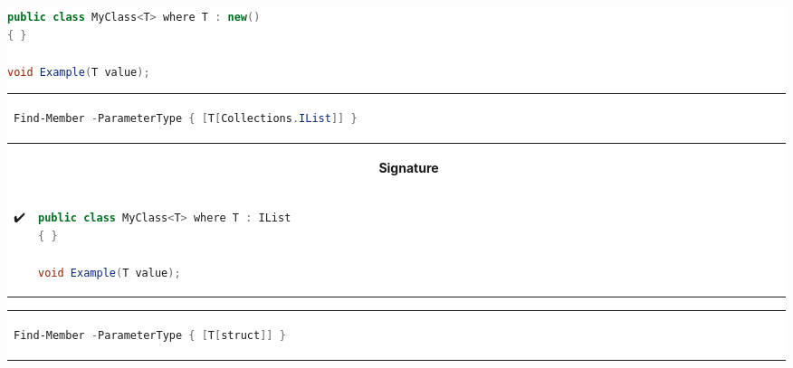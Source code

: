 </td>
<td>

```csharp
public class MyClass<T> where T : new()
{ }

void Example(T value);
```

</td>
</tr>
</table>

<table>
<tr>
<td colspan="2" width="1000">

```powershell
Find-Member -ParameterType { [T[Collections.IList]] }
```

</td>
</tr>
<tr>
<th width="1">

</th>
<th>

Signature

</th>
</tr>
<tr>
<td width="1">

:heavy_check_mark:

</td>
<td>

```csharp
public class MyClass<T> where T : IList
{ }

void Example(T value);
```

</td>
</tr>
</table>

<table>
<tr>
<td colspan="2" width="1000">

```powershell
Find-Member -ParameterType { [T[struct]] }
```
